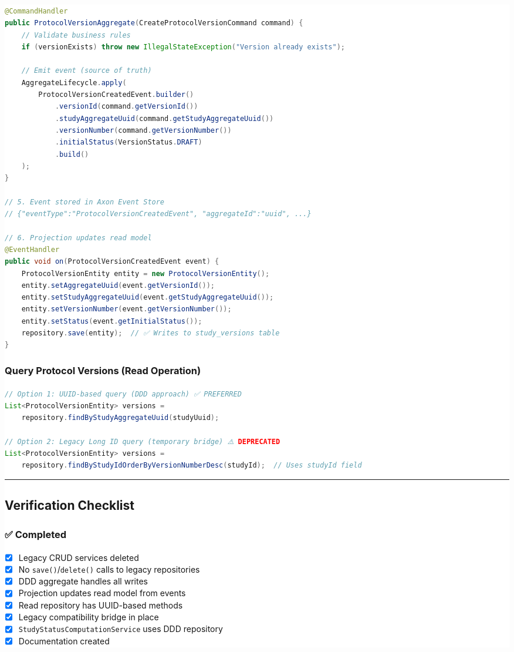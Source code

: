 ```java
@CommandHandler
public ProtocolVersionAggregate(CreateProtocolVersionCommand command) {
    // Validate business rules
    if (versionExists) throw new IllegalStateException("Version already exists");
    
    // Emit event (source of truth)
    AggregateLifecycle.apply(
        ProtocolVersionCreatedEvent.builder()
            .versionId(command.getVersionId())
            .studyAggregateUuid(command.getStudyAggregateUuid())
            .versionNumber(command.getVersionNumber())
            .initialStatus(VersionStatus.DRAFT)
            .build()
    );
}

// 5. Event stored in Axon Event Store
// {"eventType":"ProtocolVersionCreatedEvent", "aggregateId":"uuid", ...}

// 6. Projection updates read model
@EventHandler
public void on(ProtocolVersionCreatedEvent event) {
    ProtocolVersionEntity entity = new ProtocolVersionEntity();
    entity.setAggregateUuid(event.getVersionId());
    entity.setStudyAggregateUuid(event.getStudyAggregateUuid());
    entity.setVersionNumber(event.getVersionNumber());
    entity.setStatus(event.getInitialStatus());
    repository.save(entity);  // ✅ Writes to study_versions table
}
```

### **Query Protocol Versions (Read Operation)**

```java
// Option 1: UUID-based query (DDD approach) ✅ PREFERRED
List<ProtocolVersionEntity> versions = 
    repository.findByStudyAggregateUuid(studyUuid);

// Option 2: Legacy Long ID query (temporary bridge) ⚠️ DEPRECATED
List<ProtocolVersionEntity> versions = 
    repository.findByStudyIdOrderByVersionNumberDesc(studyId);  // Uses studyId field
```

---

## Verification Checklist

### **✅ Completed**

- [x] Legacy CRUD services deleted
- [x] No `save()`/`delete()` calls to legacy repositories
- [x] DDD aggregate handles all writes
- [x] Projection updates read model from events
- [x] Read repository has UUID-based methods
- [x] Legacy compatibility bridge in place
- [x] `StudyStatusComputationService` uses DDD repository
- [x] Documentation created
